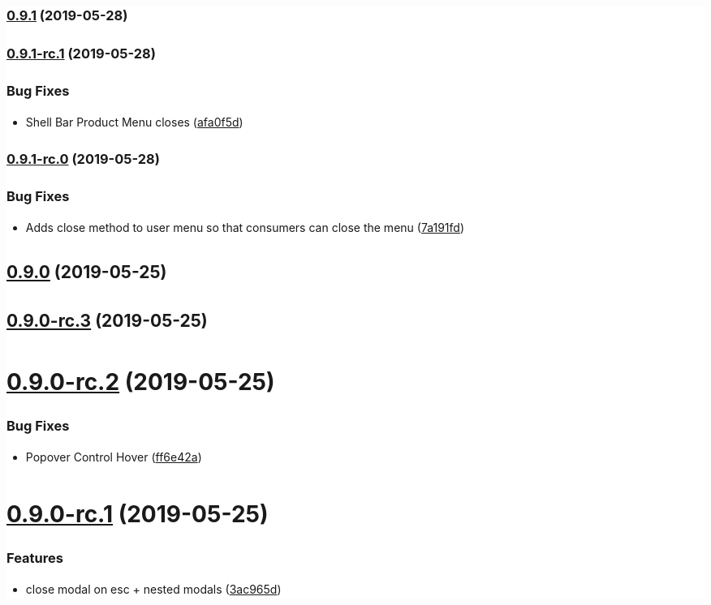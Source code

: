 

### [0.9.1](https://github.com/SAP/fundamental-vue/compare/v0.9.1-rc.1...v0.9.1) (2019-05-28)



### [0.9.1-rc.1](https://github.com/SAP/fundamental-vue/compare/v0.9.1-rc.0...v0.9.1-rc.1) (2019-05-28)


### Bug Fixes

* Shell Bar Product Menu closes ([afa0f5d](https://github.com/SAP/fundamental-vue/commit/afa0f5d))



### [0.9.1-rc.0](https://github.com/SAP/fundamental-vue/compare/v0.9.0...v0.9.1-rc.0) (2019-05-28)


### Bug Fixes

* Adds close method to user menu so that consumers can close the menu ([7a191fd](https://github.com/SAP/fundamental-vue/commit/7a191fd))



## [0.9.0](https://github.com/SAP/fundamental-vue/compare/v0.9.0-rc.3...v0.9.0) (2019-05-25)



## [0.9.0-rc.3](https://github.com/SAP/fundamental-vue/compare/v0.9.0-rc.2...v0.9.0-rc.3) (2019-05-25)



# [0.9.0-rc.2](https://github.com/SAP/fundamental-vue/compare/v0.9.0-rc.1...v0.9.0-rc.2) (2019-05-25)


### Bug Fixes

* Popover Control Hover ([ff6e42a](https://github.com/SAP/fundamental-vue/commit/ff6e42a))



# [0.9.0-rc.1](https://github.com/SAP/fundamental-vue/compare/v0.9.0-rc.0...v0.9.0-rc.1) (2019-05-25)


### Features

* close modal on esc + nested modals ([3ac965d](https://github.com/SAP/fundamental-vue/commit/3ac965d))
